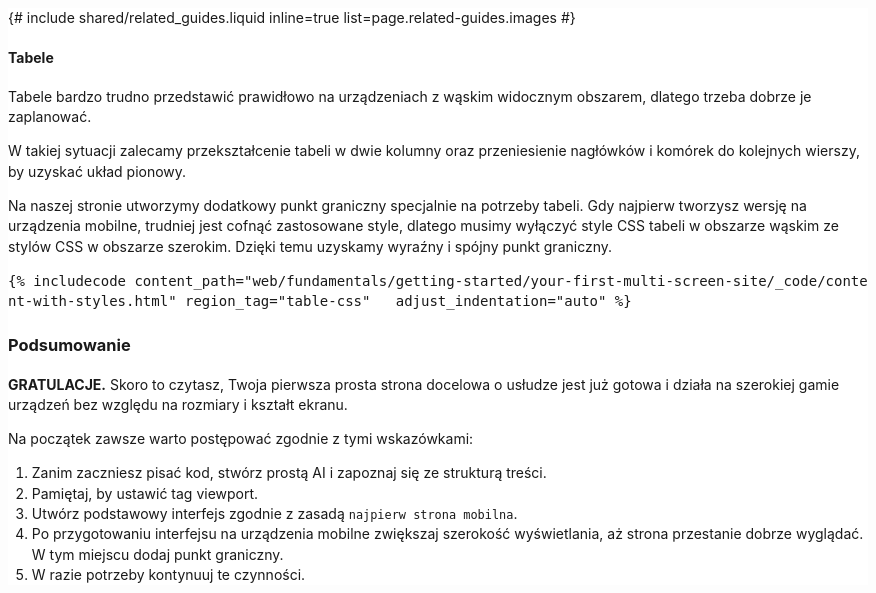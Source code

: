 {# include shared/related_guides.liquid inline=true list=page.related-guides.images #}

#### Tabele

Tabele bardzo trudno przedstawić prawidłowo na urządzeniach z wąskim widocznym obszarem, dlatego trzeba dobrze je zaplanować.

W takiej sytuacji zalecamy przekształcenie tabeli w dwie kolumny oraz przeniesienie nagłówków i komórek do kolejnych wierszy, by uzyskać układ pionowy.

<video controls poster="images/responsivetable.png" style="width: 100%;">
  <source src="videos/responsivetable.mov" type="video/mov"></source>
  <source src="videos/responsivetable.webm" type="video/webm"></source>
  <p>Twoja przeglądarka nie może odtworzyć tego filmu.
     <a href="videos/responsivetable.mov">Pobierz go</a>.
  </p>
</video>

Na naszej stronie utworzymy dodatkowy punkt graniczny specjalnie na potrzeby tabeli.
Gdy najpierw tworzysz wersję na urządzenia mobilne, trudniej jest cofnąć zastosowane style, dlatego musimy wyłączyć style CSS tabeli w obszarze wąskim ze stylów CSS w obszarze szerokim.
Dzięki temu uzyskamy wyraźny i spójny punkt graniczny.

<pre class="prettyprint">
{% includecode content_path="web/fundamentals/getting-started/your-first-multi-screen-site/_code/content-with-styles.html" region_tag="table-css"   adjust_indentation="auto" %}
</pre>

### Podsumowanie

**GRATULACJE.** Skoro to czytasz, Twoja pierwsza prosta strona docelowa o usłudze jest już gotowa i działa na szerokiej gamie urządzeń bez względu na rozmiary i kształt ekranu.

Na początek zawsze warto postępować zgodnie z tymi wskazówkami:

1.  Zanim zaczniesz pisać kod, stwórz prostą AI i zapoznaj się ze strukturą treści.
2.  Pamiętaj, by ustawić tag viewport.
3.  Utwórz podstawowy interfejs zgodnie z zasadą `najpierw strona mobilna`.
4.  Po przygotowaniu interfejsu na urządzenia mobilne zwiększaj szerokość wyświetlania, aż strona przestanie dobrze wyglądać. W tym miejscu dodaj punkt graniczny.
5.  W razie potrzeby kontynuuj te czynności.



